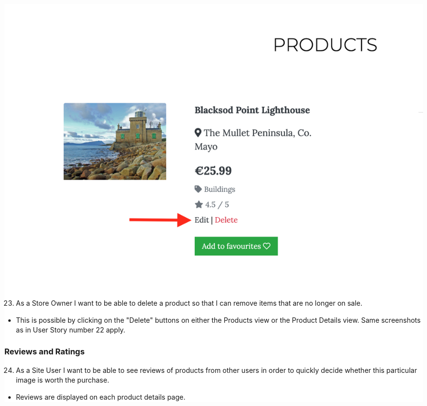![See screenshot below](media/readme_images/UX_stories/UX_stories_testing/UX_story_22b.png)

23. As a Store Owner I want to be able to delete a product so that I can remove items that are no longer on sale.

- This is possible by clicking on the "Delete" buttons on either the Products view or the Product Details view. Same screenshots as in User Story number 22 apply.

### Reviews and Ratings

24. As a Site User I want to be able to see reviews of products from other users in order to quickly decide whether this particular image is worth the purchase.

- Reviews are displayed on each product details page.
